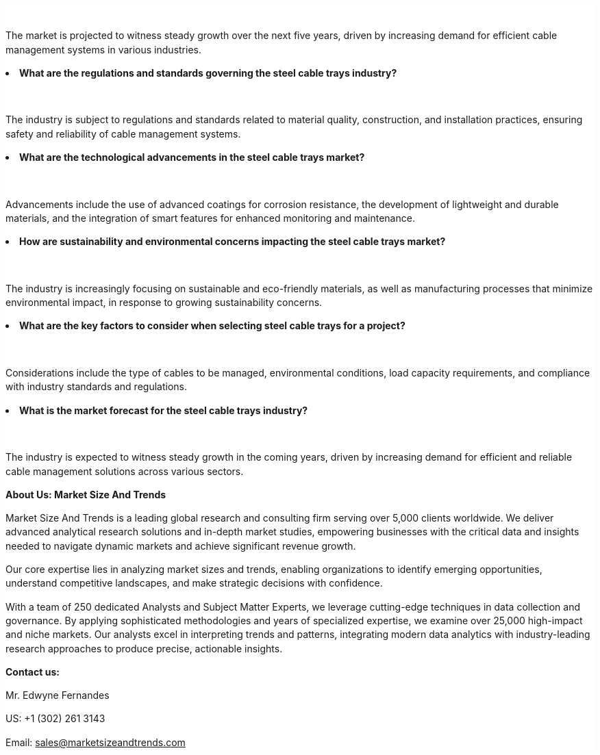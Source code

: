 <p>&nbsp;</p><p>The market is projected to witness steady growth over the next five years, driven by increasing demand for efficient cable management systems in various industries.</p>  </li>  <li>    <strong>What are the regulations and standards governing the steel cable trays industry?</strong>    <p>&nbsp;</p><p>The industry is subject to regulations and standards related to material quality, construction, and installation practices, ensuring safety and reliability of cable management systems.</p>  </li>  <li>    <strong>What are the technological advancements in the steel cable trays market?</strong>    <p>&nbsp;</p><p>Advancements include the use of advanced coatings for corrosion resistance, the development of lightweight and durable materials, and the integration of smart features for enhanced monitoring and maintenance.</p>  </li>  <li>    <strong>How are sustainability and environmental concerns impacting the steel cable trays market?</strong>    <p>&nbsp;</p><p>The industry is increasingly focusing on sustainable and eco-friendly materials, as well as manufacturing processes that minimize environmental impact, in response to growing sustainability concerns.</p>  </li>  <li>    <strong>What are the key factors to consider when selecting steel cable trays for a project?</strong>    <p>&nbsp;</p><p>Considerations include the type of cables to be managed, environmental conditions, load capacity requirements, and compliance with industry standards and regulations.</p>  </li>  <li>    <strong>What is the market forecast for the steel cable trays industry?</strong>    <p>&nbsp;</p><p>The industry is expected to witness steady growth in the coming years, driven by increasing demand for efficient and reliable cable management solutions across various sectors.</p>  </li></ol></p><p><strong>About Us:&nbsp;Market Size And Trends</strong></p><p>Market Size And Trends&nbsp;is a leading global research and consulting firm serving over 5,000 clients worldwide. We deliver advanced analytical research solutions and in-depth market studies, empowering businesses with the critical data and insights needed to navigate dynamic markets and achieve significant revenue growth.</p><p>Our core expertise lies in analyzing market sizes and trends, enabling organizations to identify emerging opportunities, understand competitive landscapes, and make strategic decisions with confidence.</p><p>With a team of 250 dedicated Analysts and Subject Matter Experts, we leverage cutting-edge techniques in data collection and governance. By applying sophisticated methodologies and years of specialized expertise, we examine over 25,000 high-impact and niche markets. Our analysts excel in interpreting trends and patterns, integrating modern data analytics with industry-leading research approaches to produce precise, actionable insights.</p><p><strong>Contact us:</strong></p><p>Mr. Edwyne Fernandes</p><p>US: +1 (302) 261 3143</p><p>Email: <a href="mailto:sales@marketsizeandtrends.com">sales@marketsizeandtrends.com</a>&nbsp;</p>
